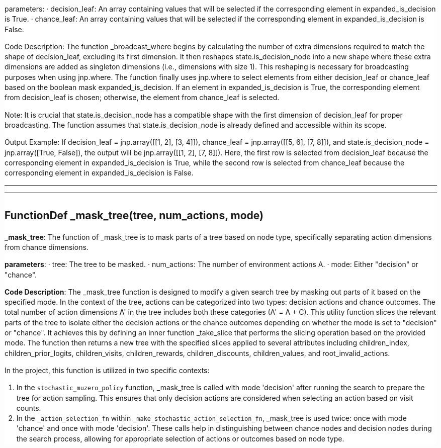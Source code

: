 parameters: 
· decision_leaf: An array containing values that will be selected if the corresponding element in expanded_is_decision is True.
· chance_leaf: An array containing values that will be selected if the corresponding element in expanded_is_decision is False.

Code Description: The function _broadcast_where begins by calculating the number of extra dimensions required to match the shape of decision_leaf, excluding its first dimension. It then reshapes state.is_decision_node into a new shape where these extra dimensions are added as singleton dimensions (i.e., dimensions with size 1). This reshaping is necessary for broadcasting purposes when using jnp.where. The function finally uses jnp.where to select elements from either decision_leaf or chance_leaf based on the boolean mask expanded_is_decision. If an element in expanded_is_decision is True, the corresponding element from decision_leaf is chosen; otherwise, the element from chance_leaf is selected.

Note: It is crucial that state.is_decision_node has a compatible shape with the first dimension of decision_leaf for proper broadcasting. The function assumes that state.is_decision_node is already defined and accessible within its scope.

Output Example: If decision_leaf = jnp.array([[1, 2], [3, 4]]), chance_leaf = jnp.array([[5, 6], [7, 8]]), and state.is_decision_node = jnp.array([True, False]), the output will be jnp.array([[1, 2], [7, 8]]). Here, the first row is selected from decision_leaf because the corresponding element in expanded_is_decision is True, while the second row is selected from chance_leaf because the corresponding element in expanded_is_decision is False.
***
***
## FunctionDef _mask_tree(tree, num_actions, mode)
**_mask_tree**: The function of _mask_tree is to mask parts of a tree based on node type, specifically separating action dimensions from chance dimensions.

**parameters**: 
· tree: The tree to be masked.
· num_actions: The number of environment actions A.
· mode: Either "decision" or "chance".

**Code Description**: 
The _mask_tree function is designed to modify a given search tree by masking out parts of it based on the specified mode. In the context of the tree, actions can be categorized into two types: decision actions and chance outcomes. The total number of action dimensions A' in the tree includes both these categories (A' = A + C). This utility function slices the relevant parts of the tree to isolate either the decision actions or the chance outcomes depending on whether the mode is set to "decision" or "chance". It achieves this by defining an inner function _take_slice that performs the slicing operation based on the provided mode. The function then returns a new tree with the specified slices applied to several attributes including children_index, children_prior_logits, children_visits, children_rewards, children_discounts, children_values, and root_invalid_actions.

In the project, this function is utilized in two specific contexts:
1. In the `stochastic_muzero_policy` function, _mask_tree is called with mode 'decision' after running the search to prepare the tree for action sampling. This ensures that only decision actions are considered when selecting an action based on visit counts.
2. In the `_action_selection_fn` within `_make_stochastic_action_selection_fn`, _mask_tree is used twice: once with mode 'chance' and once with mode 'decision'. These calls help in distinguishing between chance nodes and decision nodes during the search process, allowing for appropriate selection of actions or outcomes based on node type.
